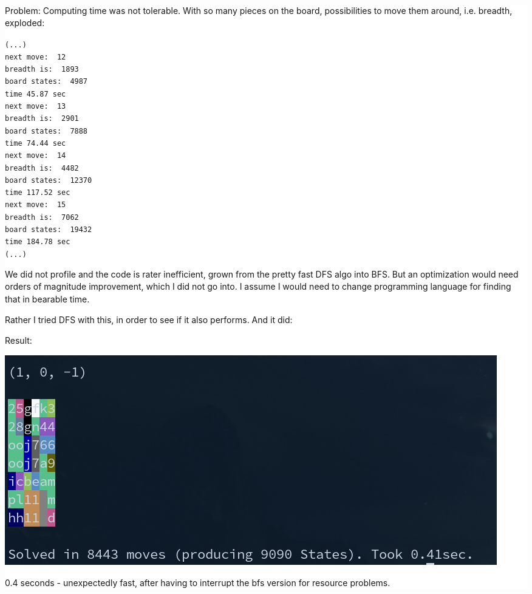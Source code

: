 Problem: Computing time was not tolerable. With so many pieces on the board, possibilities to move
them around, i.e. breadth, exploded:

```
(...)
next move:  12
breadth is:  1893
board states:  4987
time 45.87 sec
next move:  13
breadth is:  2901
board states:  7888
time 74.44 sec
next move:  14
breadth is:  4482
board states:  12370
time 117.52 sec
next move:  15
breadth is:  7062
board states:  19432
time 184.78 sec
(...)
```

We did not profile and the code is rater inefficient, grown from the pretty fast DFS algo into BFS.
But an optimization would need orders of magnitude improvement, which I did not go into. I assume I would need
to change programming language for finding that in bearable time.

Rather I tried DFS with this, in order to see if it also performs. And it did:

Result:

![](img/klotski_hard_dfs.png)

0.4 seconds - unexpectedly fast, after having to interrupt the bfs version for resource problems.
